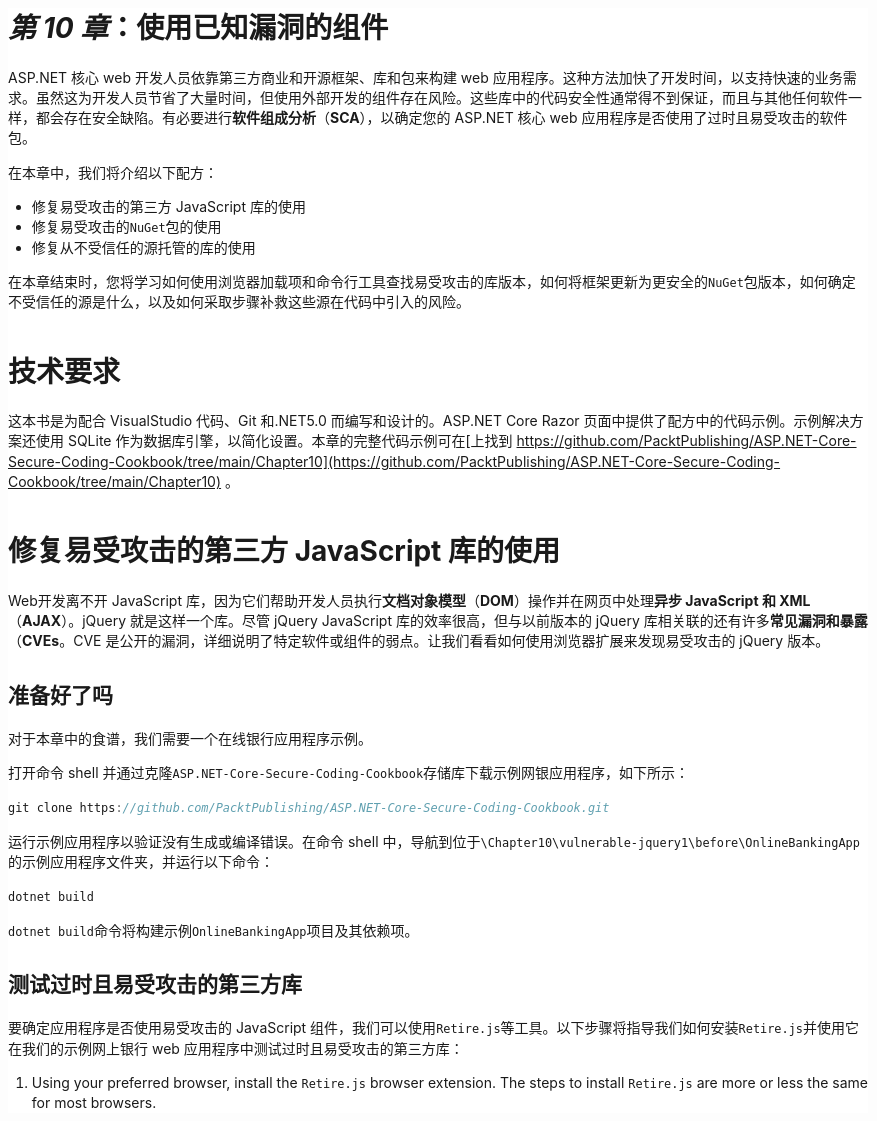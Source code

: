# *第 10 章*：使用已知漏洞的组件

ASP.NET 核心 web 开发人员依靠第三方商业和开源框架、库和包来构建 web 应用程序。这种方法加快了开发时间，以支持快速的业务需求。虽然这为开发人员节省了大量时间，但使用外部开发的组件存在风险。这些库中的代码安全性通常得不到保证，而且与其他任何软件一样，都会存在安全缺陷。有必要进行**软件组成分析**（**SCA**），以确定您的 ASP.NET 核心 web 应用程序是否使用了过时且易受攻击的软件包。

在本章中，我们将介绍以下配方：

*   修复易受攻击的第三方 JavaScript 库的使用
*   修复易受攻击的`NuGet`包的使用
*   修复从不受信任的源托管的库的使用

在本章结束时，您将学习如何使用浏览器加载项和命令行工具查找易受攻击的库版本，如何将框架更新为更安全的`NuGet`包版本，如何确定不受信任的源是什么，以及如何采取步骤补救这些源在代码中引入的风险。

# 技术要求

这本书是为配合 VisualStudio 代码、Git 和.NET5.0 而编写和设计的。ASP.NET Core Razor 页面中提供了配方中的代码示例。示例解决方案还使用 SQLite 作为数据库引擎，以简化设置。本章的完整代码示例可在[上找到 https://github.com/PacktPublishing/ASP.NET-Core-Secure-Coding-Cookbook/tree/main/Chapter10](https://github.com/PacktPublishing/ASP.NET-Core-Secure-Coding-Cookbook/tree/main/Chapter10) 。

# 修复易受攻击的第三方 JavaScript 库的使用

Web开发离不开 JavaScript 库，因为它们帮助开发人员执行**文档对象模型**（**DOM**）操作并在网页中处理**异步 JavaScript 和 XML**（**AJAX**）。jQuery 就是这样一个库。尽管 jQuery JavaScript 库的效率很高，但与以前版本的 jQuery 库相关联的还有许多**常见漏洞和暴露**（**CVEs**。CVE 是公开的漏洞，详细说明了特定软件或组件的弱点。让我们看看如何使用浏览器扩展来发现易受攻击的 jQuery 版本。

## 准备好了吗

对于本章中的食谱，我们需要一个在线银行应用程序示例。

打开命令 shell 并通过克隆`ASP.NET-Core-Secure-Coding-Cookbook`存储库下载示例网银应用程序，如下所示：

```cs
git clone https://github.com/PacktPublishing/ASP.NET-Core-Secure-Coding-Cookbook.git
```

运行示例应用程序以验证没有生成或编译错误。在命令 shell 中，导航到位于`\Chapter10\vulnerable-jquery1\before\OnlineBankingApp`的示例应用程序文件夹，并运行以下命令：

```cs
dotnet build
```

`dotnet build`命令将构建示例`OnlineBankingApp`项目及其依赖项。

## 测试过时且易受攻击的第三方库

要确定应用程序是否使用易受攻击的 JavaScript 组件，我们可以使用`Retire.js`等工具。以下步骤将指导我们如何安装`Retire.js`并使用它在我们的示例网上银行 web 应用程序中测试过时且易受攻击的第三方库：

1.  Using your preferred browser, install the `Retire.js` browser extension. The steps to install `Retire.js` are more or less the same for most browsers.
